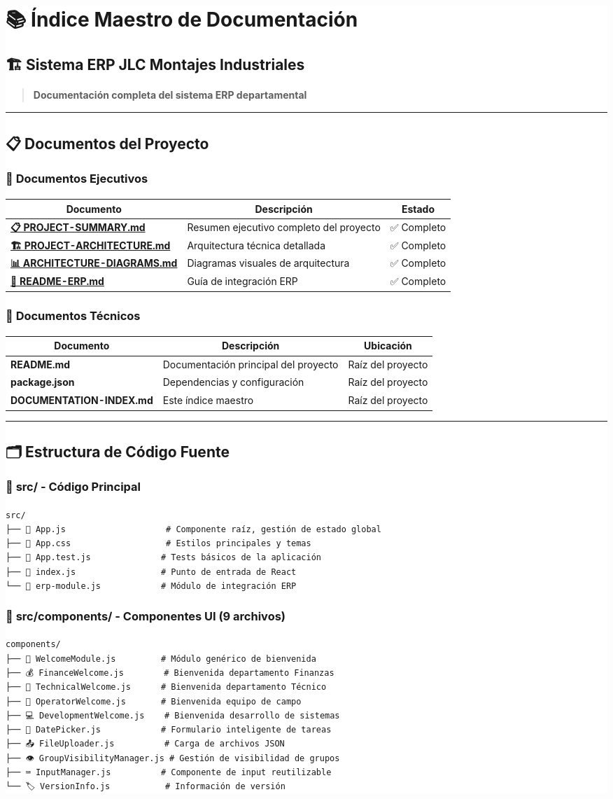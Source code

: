 # 📚 Índice Maestro de Documentación

## 🏗️ Sistema ERP JLC Montajes Industriales

> **Documentación completa del sistema ERP departamental**

---

## 📋 Documentos del Proyecto

### 🎯 **Documentos Ejecutivos**
| Documento | Descripción | Estado |
|-----------|-------------|--------|
| **[📋 PROJECT-SUMMARY.md](PROJECT-SUMMARY.md)** | Resumen ejecutivo completo del proyecto | ✅ Completo |
| **[🏗️ PROJECT-ARCHITECTURE.md](PROJECT-ARCHITECTURE.md)** | Arquitectura técnica detallada | ✅ Completo |
| **[📊 ARCHITECTURE-DIAGRAMS.md](ARCHITECTURE-DIAGRAMS.md)** | Diagramas visuales de arquitectura | ✅ Completo |
| **[🔌 README-ERP.md](README-ERP.md)** | Guía de integración ERP | ✅ Completo |

### 📖 **Documentos Técnicos**
| Documento | Descripción | Ubicación |
|-----------|-------------|-----------|
| **README.md** | Documentación principal del proyecto | Raíz del proyecto |
| **package.json** | Dependencias y configuración | Raíz del proyecto |
| **DOCUMENTATION-INDEX.md** | Este índice maestro | Raíz del proyecto |

---

## 🗂️ Estructura de Código Fuente

### 📁 **src/** - Código Principal
```
src/
├── 📄 App.js                    # Componente raíz, gestión de estado global
├── 📄 App.css                   # Estilos principales y temas
├── 📄 App.test.js              # Tests básicos de la aplicación
├── 📄 index.js                 # Punto de entrada de React
└── 📄 erp-module.js            # Módulo de integración ERP
```

### 🧩 **src/components/** - Componentes UI (9 archivos)
```
components/
├── 🎨 WelcomeModule.js         # Módulo genérico de bienvenida
├── 💰 FinanceWelcome.js        # Bienvenida departamento Finanzas
├── 🔧 TechnicalWelcome.js      # Bienvenida departamento Técnico
├── 📱 OperatorWelcome.js       # Bienvenida equipo de campo
├── 💻 DevelopmentWelcome.js    # Bienvenida desarrollo de sistemas
├── 📅 DatePicker.js            # Formulario inteligente de tareas
├── 📤 FileUploader.js          # Carga de archivos JSON
├── 👁️ GroupVisibilityManager.js # Gestión de visibilidad de grupos
├── ⌨️ InputManager.js          # Componente de input reutilizable
└── 🏷️ VersionInfo.js           # Información de versión
```
